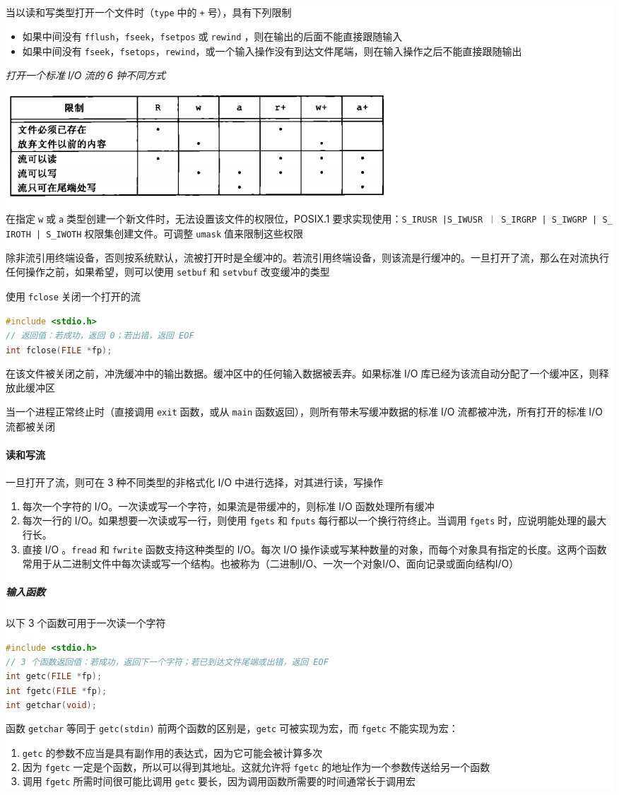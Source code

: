 当以读和写类型打开一个文件时（`type` 中的 `+` 号），具有下列限制

* 如果中间没有 `fflush`，`fseek`，`fsetpos` 或 `rewind` ，则在输出的后面不能直接跟随输入
* 如果中间没有 `fseek`，`fsetops`，`rewind`，或一个输入操作没有到达文件尾端，则在输入操作之后不能直接跟随输出

*打开一个标准 I/O 流的 6 钟不同方式*

![](../Images/打开一个标准IO流的6种方式.png)

在指定 `w` 或 `a` 类型创建一个新文件时，无法设置该文件的权限位，POSIX.1 要求实现使用：`S_IRUSR |S_IWUSR ｜ S_IRGRP | S_IWGRP | S_IROTH | S_IWOTH` 权限集创建文件。可调整 `umask`  值来限制这些权限

除非流引用终端设备，否则按系统默认，流被打开时是全缓冲的。若流引用终端设备，则该流是行缓冲的。一旦打开了流，那么在对流执行任何操作之前，如果希望，则可以使用 `setbuf` 和 `setvbuf` 改变缓冲的类型

使用 `fclose` 关闭一个打开的流

```c
#include <stdio.h>
// 返回值：若成功，返回 0；若出错，返回 EOF
int fclose(FILE *fp);
```

在该文件被关闭之前，冲洗缓冲中的输出数据。缓冲区中的任何输入数据被丢弃。如果标准 I/O 库已经为该流自动分配了一个缓冲区，则释放此缓冲区

当一个进程正常终止时（直接调用 `exit` 函数，或从 `main` 函数返回），则所有带未写缓冲数据的标准 I/O 流都被冲洗，所有打开的标准 I/O 流都被关闭

#### 读和写流

一旦打开了流，则可在 3 种不同类型的非格式化 I/O 中进行选择，对其进行读，写操作

1. 每次一个字符的 I/O。一次读或写一个字符，如果流是带缓冲的，则标准 I/O 函数处理所有缓冲
2. 每次一行的 I/O。如果想要一次读或写一行，则使用 `fgets` 和 `fputs` 每行都以一个换行符终止。当调用 `fgets` 时，应说明能处理的最大行长。
3. 直接 I/O 。`fread` 和 `fwrite` 函数支持这种类型的 I/O。每次 I/O 操作读或写某种数量的对象，而每个对象具有指定的长度。这两个函数常用于从二进制文件中每次读或写一个结构。也被称为（二进制I/O、一次一个对象I/O、面向记录或面向结构I/O）

##### 输入函数

以下 3 个函数可用于一次读一个字符

```c
#include <stdio.h>
// 3 个函数返回值：若成功，返回下一个字符；若已到达文件尾端或出错，返回 EOF
int getc(FILE *fp);
int fgetc(FILE *fp);
int getchar(void);
```

函数 `getchar` 等同于 `getc(stdin)` 前两个函数的区别是，`getc` 可被实现为宏，而 `fgetc` 不能实现为宏：

1. `getc` 的参数不应当是具有副作用的表达式，因为它可能会被计算多次
2. 因为 `fgetc` 一定是个函数，所以可以得到其地址。这就允许将 `fgetc` 的地址作为一个参数传送给另一个函数
3. 调用 `fgetc` 所需时间很可能比调用 `getc` 要长，因为调用函数所需要的时间通常长于调用宏
